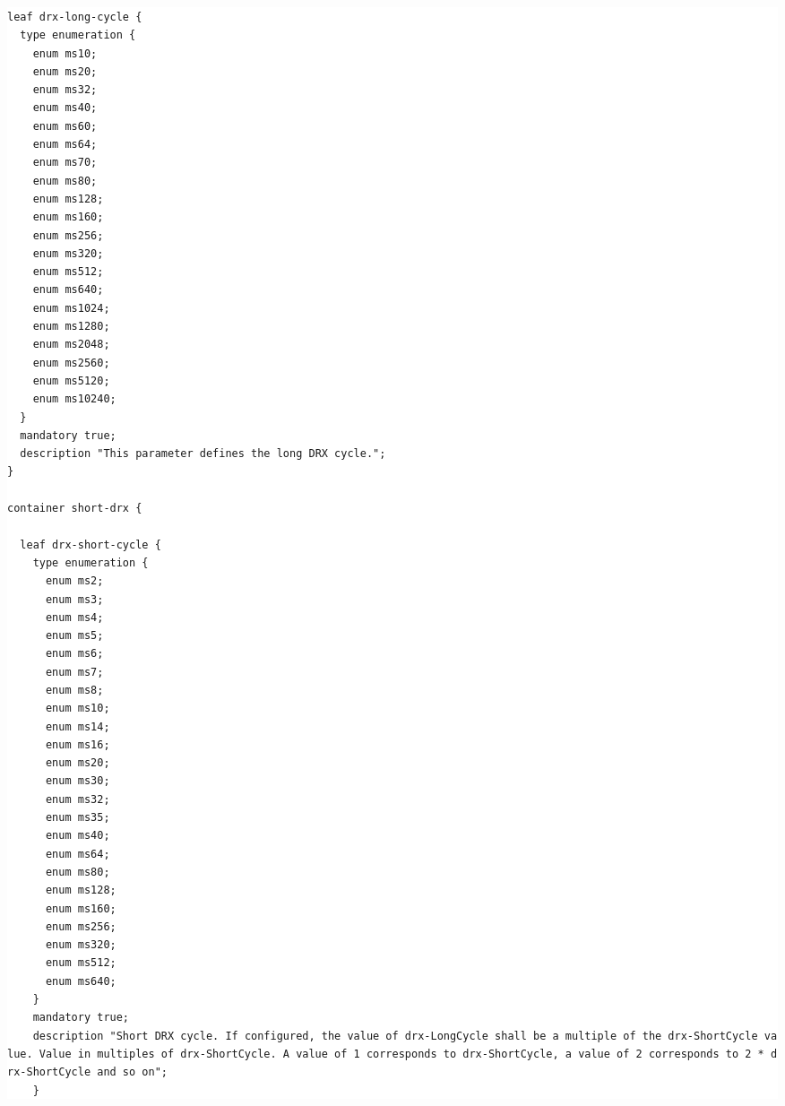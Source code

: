 
    leaf drx-long-cycle {
      type enumeration {
        enum ms10;
        enum ms20;
        enum ms32;
        enum ms40;
        enum ms60;
        enum ms64;
        enum ms70;
        enum ms80;
        enum ms128;
        enum ms160;
        enum ms256;
        enum ms320;
        enum ms512;
        enum ms640;
        enum ms1024;
        enum ms1280;
        enum ms2048;
        enum ms2560;
        enum ms5120;
        enum ms10240;
      }
      mandatory true;
      description "This parameter defines the long DRX cycle.";
    }

    container short-drx {

      leaf drx-short-cycle {
        type enumeration {
          enum ms2;
          enum ms3;
          enum ms4;
          enum ms5;
          enum ms6;
          enum ms7;
          enum ms8;
          enum ms10;
          enum ms14;
          enum ms16;
          enum ms20;
          enum ms30;
          enum ms32;
          enum ms35;
          enum ms40;
          enum ms64;
          enum ms80;
          enum ms128;
          enum ms160;
          enum ms256;
          enum ms320;
          enum ms512;
          enum ms640;
        }
        mandatory true;
        description "Short DRX cycle. If configured, the value of drx-LongCycle shall be a multiple of the drx-ShortCycle value. Value in multiples of drx-ShortCycle. A value of 1 corresponds to drx-ShortCycle, a value of 2 corresponds to 2 * drx-ShortCycle and so on";
        }

